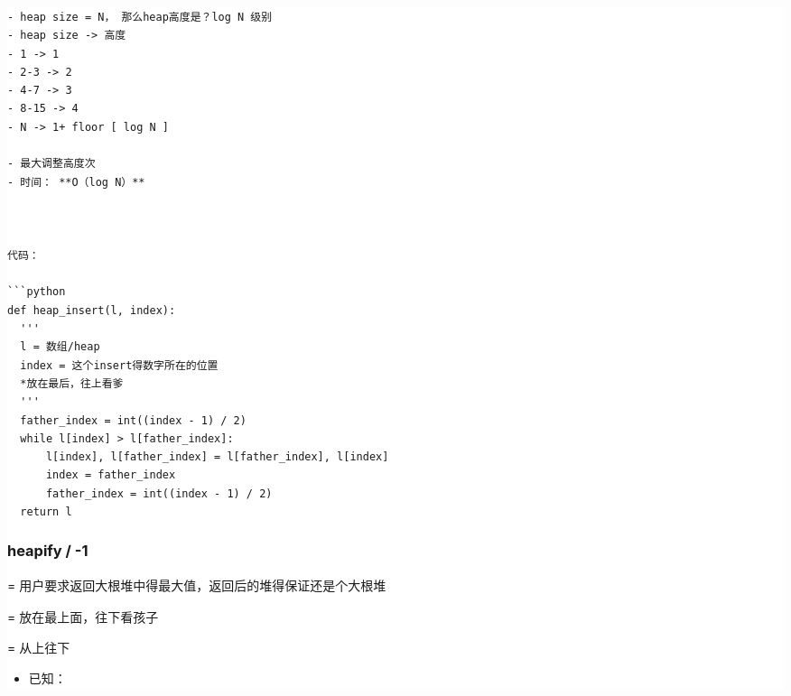   ```
- heap size = N， 那么heap高度是？log N 级别
  - heap size -> 高度
  - 1 -> 1
  - 2-3 -> 2
  - 4-7 -> 3
  - 8-15 -> 4
  - N -> 1+ floor [ log N ]

- 最大调整高度次
- 时间： **O（log N）**



代码：

```python
def heap_insert(l, index):
    '''
    l = 数组/heap
    index = 这个insert得数字所在的位置
    *放在最后，往上看爹
    '''
    father_index = int((index - 1) / 2)
    while l[index] > l[father_index]:
        l[index], l[father_index] = l[father_index], l[index]
        index = father_index
        father_index = int((index - 1) / 2)
    return l
```





### heapify / -1

= 用户要求返回大根堆中得最大值，返回后的堆得保证还是个大根堆

= 放在最上面，往下看孩子

= 从上往下

- 已知：